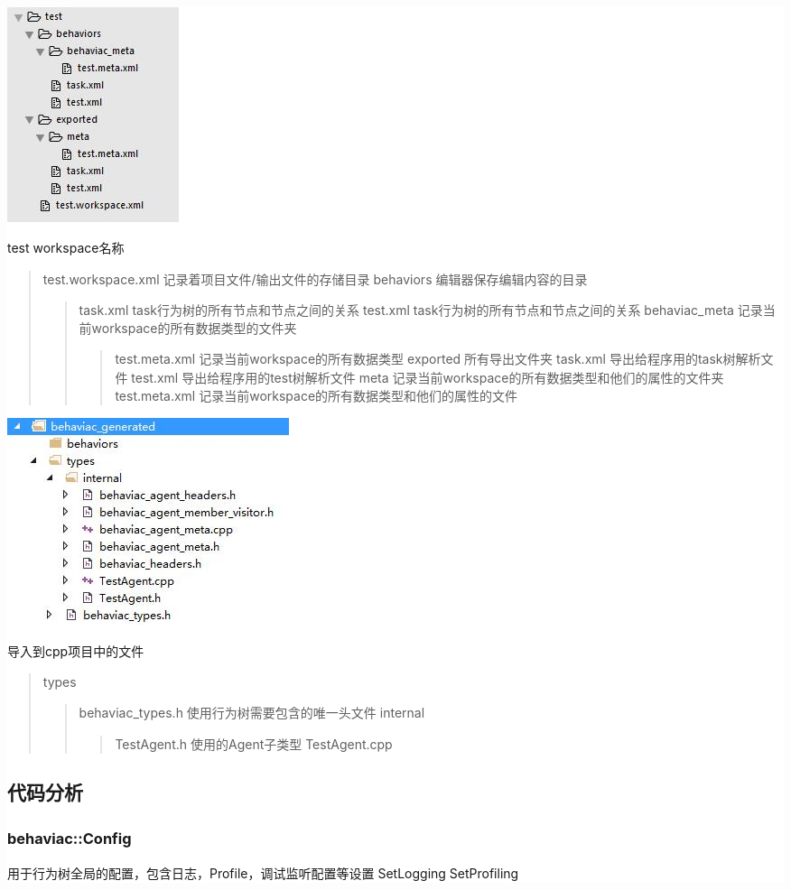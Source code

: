 ![file_inherit.jpg](./res/file_inherit.jpg)

test	workspace名称
>test.workspace.xml	记录着项目文件/输出文件的存储目录
>behaviors	编辑器保存编辑内容的目录
>>task.xml	task行为树的所有节点和节点之间的关系
>>test.xml	task行为树的所有节点和节点之间的关系
>>behaviac_meta	记录当前workspace的所有数据类型的文件夹
>>>test.meta.xml	记录当前workspace的所有数据类型
>exported	所有导出文件夹
>>task.xml	导出给程序用的task树解析文件
>>test.xml	导出给程序用的test树解析文件
>>meta	记录当前workspace的所有数据类型和他们的属性的文件夹
>>>test.meta.xml	记录当前workspace的所有数据类型和他们的属性的文件

![file_inherit_generated.jpg](./res/file_inherit_generated.jpg)

导入到cpp项目中的文件

>types
>>behaviac_types.h	使用行为树需要包含的唯一头文件
>>internal
>>>TestAgent.h	使用的Agent子类型
>>>TestAgent.cpp

## 代码分析

### behaviac::Config
用于行为树全局的配置，包含日志，Profile，调试监听配置等设置
SetLogging
SetProfiling
